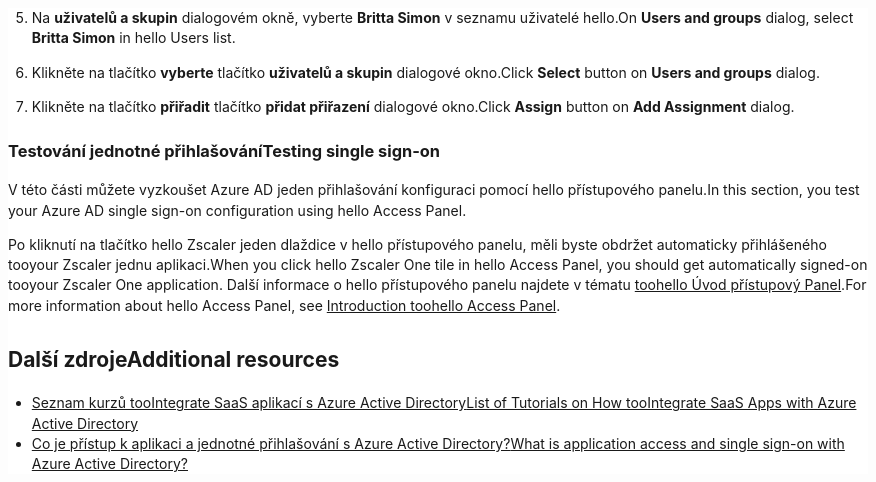 5. <span data-ttu-id="7f152-270">Na **uživatelů a skupin** dialogovém okně, vyberte **Britta Simon** v seznamu uživatelé hello.</span><span class="sxs-lookup"><span data-stu-id="7f152-270">On **Users and groups** dialog, select **Britta Simon** in hello Users list.</span></span>

6. <span data-ttu-id="7f152-271">Klikněte na tlačítko **vyberte** tlačítko **uživatelů a skupin** dialogové okno.</span><span class="sxs-lookup"><span data-stu-id="7f152-271">Click **Select** button on **Users and groups** dialog.</span></span>

7. <span data-ttu-id="7f152-272">Klikněte na tlačítko **přiřadit** tlačítko **přidat přiřazení** dialogové okno.</span><span class="sxs-lookup"><span data-stu-id="7f152-272">Click **Assign** button on **Add Assignment** dialog.</span></span>
    
### <a name="testing-single-sign-on"></a><span data-ttu-id="7f152-273">Testování jednotné přihlašování</span><span class="sxs-lookup"><span data-stu-id="7f152-273">Testing single sign-on</span></span>

<span data-ttu-id="7f152-274">V této části můžete vyzkoušet Azure AD jeden přihlašování konfiguraci pomocí hello přístupového panelu.</span><span class="sxs-lookup"><span data-stu-id="7f152-274">In this section, you test your Azure AD single sign-on configuration using hello Access Panel.</span></span>

<span data-ttu-id="7f152-275">Po kliknutí na tlačítko hello Zscaler jeden dlaždice v hello přístupového panelu, měli byste obdržet automaticky přihlášeného tooyour Zscaler jednu aplikaci.</span><span class="sxs-lookup"><span data-stu-id="7f152-275">When you click hello Zscaler One tile in hello Access Panel, you should get automatically signed-on tooyour Zscaler One application.</span></span>
<span data-ttu-id="7f152-276">Další informace o hello přístupového panelu najdete v tématu [toohello Úvod přístupový Panel](active-directory-saas-access-panel-introduction.md).</span><span class="sxs-lookup"><span data-stu-id="7f152-276">For more information about hello Access Panel, see [Introduction toohello Access Panel](active-directory-saas-access-panel-introduction.md).</span></span>

## <a name="additional-resources"></a><span data-ttu-id="7f152-277">Další zdroje</span><span class="sxs-lookup"><span data-stu-id="7f152-277">Additional resources</span></span>

* [<span data-ttu-id="7f152-278">Seznam kurzů tooIntegrate SaaS aplikací s Azure Active Directory</span><span class="sxs-lookup"><span data-stu-id="7f152-278">List of Tutorials on How tooIntegrate SaaS Apps with Azure Active Directory</span></span>](active-directory-saas-tutorial-list.md)
* [<span data-ttu-id="7f152-279">Co je přístup k aplikaci a jednotné přihlašování s Azure Active Directory?</span><span class="sxs-lookup"><span data-stu-id="7f152-279">What is application access and single sign-on with Azure Active Directory?</span></span>](active-directory-appssoaccess-whatis.md)



[1]: ./media/active-directory-saas-zscaler-one-tutorial/tutorial_general_01.png
[2]: ./media/active-directory-saas-zscaler-one-tutorial/tutorial_general_02.png
[3]: ./media/active-directory-saas-zscaler-one-tutorial/tutorial_general_03.png
[4]: ./media/active-directory-saas-zscaler-one-tutorial/tutorial_general_04.png

[100]: ./media/active-directory-saas-zscaler-one-tutorial/tutorial_general_100.png

[200]: ./media/active-directory-saas-zscaler-one-tutorial/tutorial_general_200.png
[201]: ./media/active-directory-saas-zscaler-one-tutorial/tutorial_general_201.png
[202]: ./media/active-directory-saas-zscaler-one-tutorial/tutorial_general_202.png
[203]: ./media/active-directory-saas-zscaler-one-tutorial/tutorial_general_203.png

